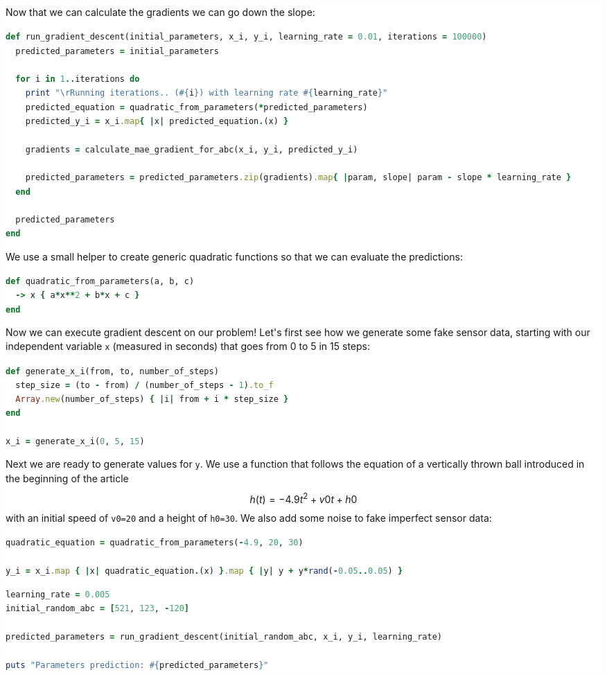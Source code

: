 Now that we can calculate the gradients we can go down the slope:

```ruby
def run_gradient_descent(initial_parameters, x_i, y_i, learning_rate = 0.01, iterations = 100000)
  predicted_parameters = initial_parameters

  for i in 1..iterations do
    print "\rRunning iterations.. (#{i}) with learning rate #{learning_rate}"
    predicted_equation = quadratic_from_parameters(*predicted_parameters)
    predicted_y_i = x_i.map{ |x| predicted_equation.(x) }

    gradients = calculate_mae_gradient_for_abc(x_i, y_i, predicted_y_i)

    predicted_parameters = predicted_parameters.zip(gradients).map{ |param, slope| param - slope * learning_rate }
  end

  predicted_parameters
end
```

We use a small helper to create generic quadratic functions so that we can evaluate the predictions:

```ruby
def quadratic_from_parameters(a, b, c)
  -> x { a*x**2 + b*x + c }
end
```

Now we can execute gradient descent on our problem! Let's first see how we generate some fake sensor data, starting with our independent variable `x` (measured in seconds) that goes from 0 to 5 in 15 steps:

```ruby
def generate_x_i(from, to, number_of_steps)
  step_size = (to - from) / (number_of_steps - 1).to_f
  Array.new(number_of_steps) { |i| from + i * step_size }
end

x_i = generate_x_i(0, 5, 15)
```

Next we are ready to generate values for `y`. We use a function that follows the equation of a vertically thrown ball introduced in the beginning of the article $$ h(t)=−4.9t^2+v0​t+h0​ $$ with an initial speed of `v0=20` and a height of `h0=30`. We also add some noise to fake imperfect sensor data:

```ruby
quadratic_equation = quadratic_from_parameters(-4.9, 20, 30)

y_i = x_i.map { |x| quadratic_equation.(x) }.map { |y| y + y*rand(-0.05..0.05) }
```

```ruby
learning_rate = 0.005
initial_random_abc = [521, 123, -120]

predicted_parameters = run_gradient_descent(initial_random_abc, x_i, y_i, learning_rate)

puts "Parameters prediction: #{predicted_parameters}"
```
